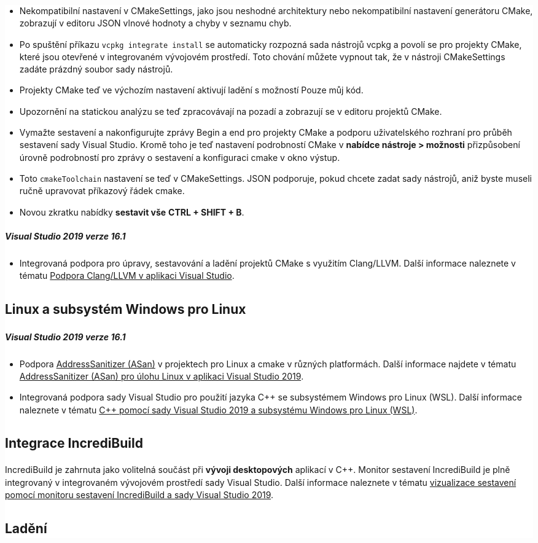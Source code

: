 - Nekompatibilní nastavení v CMakeSettings, jako jsou neshodné architektury nebo nekompatibilní nastavení generátoru CMake, zobrazují v editoru JSON vlnové hodnoty a chyby v seznamu chyb.

- Po spuštění příkazu `vcpkg integrate install` se automaticky rozpozná sada nástrojů vcpkg a povolí se pro projekty CMake, které jsou otevřené v integrovaném vývojovém prostředí. Toto chování můžete vypnout tak, že v nástroji CMakeSettings zadáte prázdný soubor sady nástrojů.

- Projekty CMake teď ve výchozím nastavení aktivují ladění s možností Pouze můj kód.

- Upozornění na statickou analýzu se teď zpracovávají na pozadí a zobrazují se v editoru projektů CMake.

- Vymažte sestavení a nakonfigurujte zprávy Begin a end pro projekty CMake a podporu uživatelského rozhraní pro průběh sestavení sady Visual Studio. Kromě toho je teď nastavení podrobností CMake v **nabídce nástroje > možnosti** přizpůsobení úrovně podrobností pro zprávy o sestavení a konfiguraci cmake v okno výstup.

- Toto `cmakeToolchain` nastavení se teď v CMakeSettings. JSON podporuje, pokud chcete zadat sady nástrojů, aniž byste museli ručně upravovat příkazový řádek cmake.

- Novou zkratku nabídky **sestavit vše** **CTRL + SHIFT + B**.

##### <a name="visual-studio-2019-version-161"></a> Visual Studio 2019 verze 16.1

- Integrovaná podpora pro úpravy, sestavování a ladění projektů CMake s využitím Clang/LLVM. Další informace naleznete v tématu [Podpora Clang/LLVM v aplikaci Visual Studio](https://devblogs.microsoft.com/cppblog/clang-llvm-support-in-visual-studio/).

## <a name="linux-and-the-windows-subsystem-for-linux"></a>Linux a subsystém Windows pro Linux

##### <a name="visual-studio-2019-version-161"></a> Visual Studio 2019 verze 16.1

- Podpora [AddressSanitizer (ASan)](https://github.com/google/sanitizers/wiki/AddressSanitizer) v projektech pro Linux a cmake v různých platformách. Další informace najdete v tématu [AddressSanitizer (ASan) pro úlohu Linux v aplikaci Visual Studio 2019](https://devblogs.microsoft.com/cppblog/addresssanitizer-asan-for-the-linux-workload-in-visual-studio-2019/).

- Integrovaná podpora sady Visual Studio pro použití jazyka C++ se subsystémem Windows pro Linux (WSL). Další informace naleznete v tématu [C++ pomocí sady Visual Studio 2019 a subsystému Windows pro Linux (WSL)](https://devblogs.microsoft.com/cppblog/c-with-visual-studio-2019-and-windows-subsystem-for-linux-wsl/).

## <a name="incredibuild-integration"></a>Integrace IncrediBuild

IncrediBuild je zahrnuta jako volitelná součást při **vývoji desktopových** aplikací v C++. Monitor sestavení IncrediBuild je plně integrovaný v integrovaném vývojovém prostředí sady Visual Studio. Další informace naleznete v tématu [vizualizace sestavení pomocí monitoru sestavení IncrediBuild a sady Visual Studio 2019](https://devblogs.microsoft.com/cppblog/visualize-your-build-with-incredibuilds-build-monitor-and-visual-studio-2019/).

## <a name="debugging"></a>Ladění

